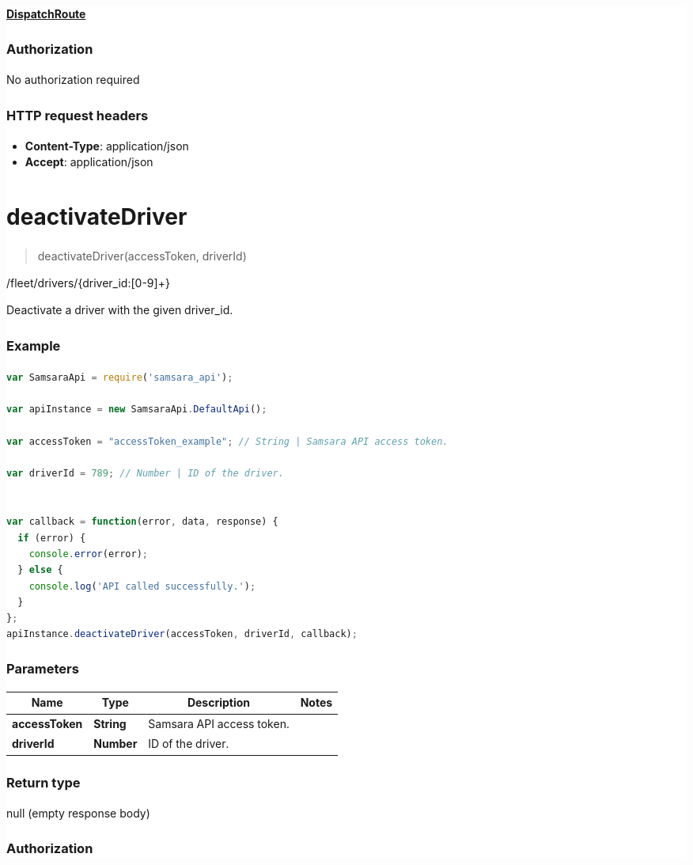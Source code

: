 [**DispatchRoute**](DispatchRoute.md)

### Authorization

No authorization required

### HTTP request headers

 - **Content-Type**: application/json
 - **Accept**: application/json

<a name="deactivateDriver"></a>
# **deactivateDriver**
> deactivateDriver(accessToken, driverId)

/fleet/drivers/{driver_id:[0-9]+}

Deactivate a driver with the given driver_id.

### Example
```javascript
var SamsaraApi = require('samsara_api');

var apiInstance = new SamsaraApi.DefaultApi();

var accessToken = "accessToken_example"; // String | Samsara API access token.

var driverId = 789; // Number | ID of the driver.


var callback = function(error, data, response) {
  if (error) {
    console.error(error);
  } else {
    console.log('API called successfully.');
  }
};
apiInstance.deactivateDriver(accessToken, driverId, callback);
```

### Parameters

Name | Type | Description  | Notes
------------- | ------------- | ------------- | -------------
 **accessToken** | **String**| Samsara API access token. | 
 **driverId** | **Number**| ID of the driver. | 

### Return type

null (empty response body)

### Authorization
